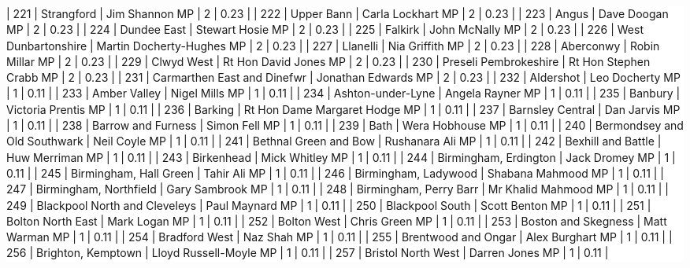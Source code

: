| 221 | Strangford | Jim Shannon MP | 2 | 0.23 |
| 222 | Upper Bann | Carla Lockhart MP | 2 | 0.23 |
| 223 | Angus | Dave Doogan MP | 2 | 0.23 |
| 224 | Dundee East | Stewart Hosie MP | 2 | 0.23 |
| 225 | Falkirk | John McNally MP | 2 | 0.23 |
| 226 | West Dunbartonshire | Martin Docherty-Hughes MP | 2 | 0.23 |
| 227 | Llanelli | Nia Griffith MP | 2 | 0.23 |
| 228 | Aberconwy | Robin Millar MP | 2 | 0.23 |
| 229 | Clwyd West | Rt Hon David Jones MP | 2 | 0.23 |
| 230 | Preseli Pembrokeshire | Rt Hon Stephen Crabb MP | 2 | 0.23 |
| 231 | Carmarthen East and Dinefwr | Jonathan Edwards MP | 2 | 0.23 |
| 232 | Aldershot | Leo Docherty MP | 1 | 0.11 |
| 233 | Amber Valley | Nigel Mills MP | 1 | 0.11 |
| 234 | Ashton-under-Lyne | Angela Rayner MP | 1 | 0.11 |
| 235 | Banbury | Victoria Prentis MP | 1 | 0.11 |
| 236 | Barking | Rt Hon Dame Margaret Hodge MP | 1 | 0.11 |
| 237 | Barnsley Central | Dan Jarvis MP | 1 | 0.11 |
| 238 | Barrow and Furness | Simon Fell MP | 1 | 0.11 |
| 239 | Bath | Wera Hobhouse MP | 1 | 0.11 |
| 240 | Bermondsey and Old Southwark | Neil Coyle MP | 1 | 0.11 |
| 241 | Bethnal Green and Bow | Rushanara Ali MP | 1 | 0.11 |
| 242 | Bexhill and Battle | Huw Merriman MP | 1 | 0.11 |
| 243 | Birkenhead | Mick Whitley MP | 1 | 0.11 |
| 244 | Birmingham, Erdington | Jack Dromey MP | 1 | 0.11 |
| 245 | Birmingham, Hall Green | Tahir Ali MP | 1 | 0.11 |
| 246 | Birmingham, Ladywood | Shabana Mahmood MP | 1 | 0.11 |
| 247 | Birmingham, Northfield | Gary Sambrook MP | 1 | 0.11 |
| 248 | Birmingham, Perry Barr | Mr Khalid Mahmood MP | 1 | 0.11 |
| 249 | Blackpool North and Cleveleys | Paul Maynard MP | 1 | 0.11 |
| 250 | Blackpool South | Scott Benton MP | 1 | 0.11 |
| 251 | Bolton North East | Mark Logan MP | 1 | 0.11 |
| 252 | Bolton West | Chris Green MP | 1 | 0.11 |
| 253 | Boston and Skegness | Matt Warman MP | 1 | 0.11 |
| 254 | Bradford West | Naz Shah MP | 1 | 0.11 |
| 255 | Brentwood and Ongar | Alex Burghart MP | 1 | 0.11 |
| 256 | Brighton, Kemptown | Lloyd Russell-Moyle MP | 1 | 0.11 |
| 257 | Bristol North West | Darren Jones MP | 1 | 0.11 |